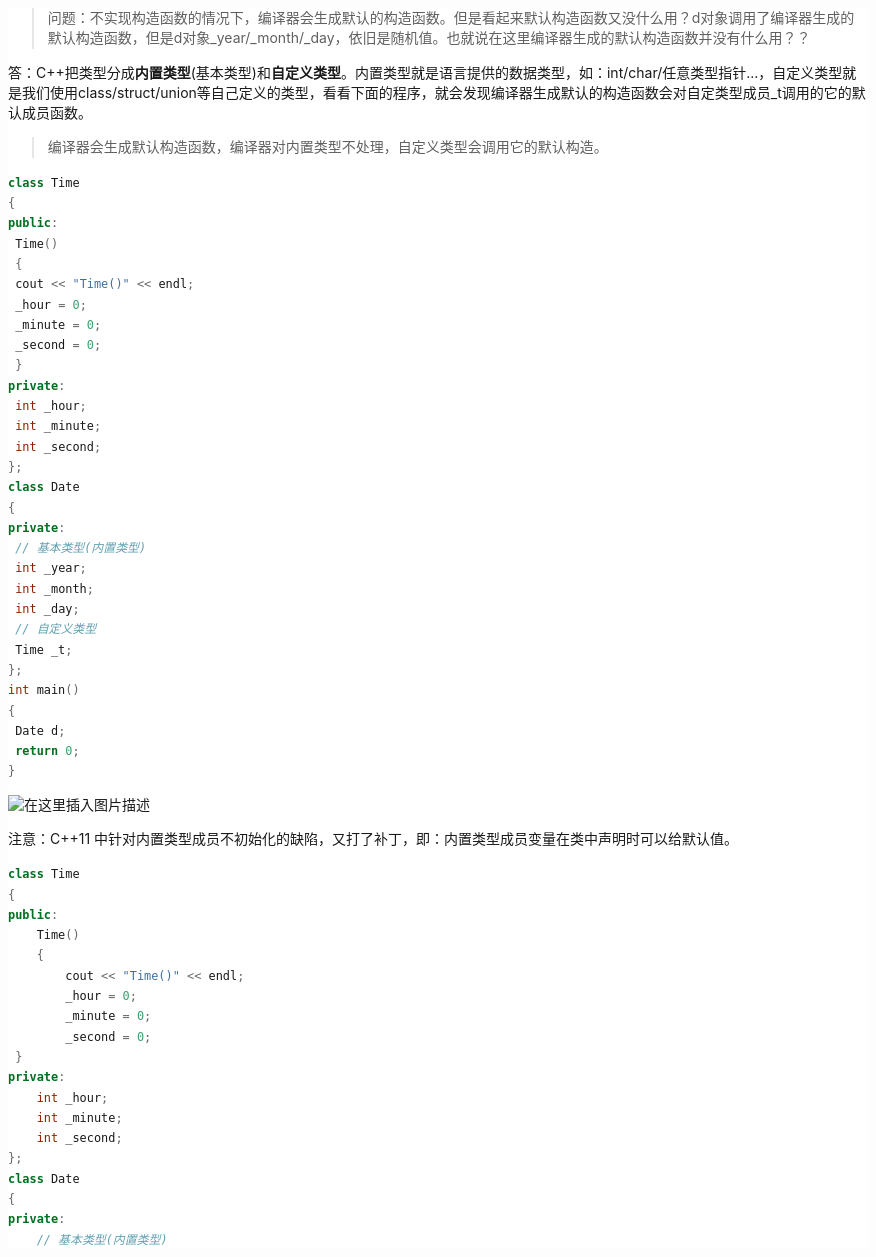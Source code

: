 > 问题：不实现构造函数的情况下，编译器会生成默认的构造函数。但是看起来默认构造函数又没什么用？d对象调用了编译器生成的默认构造函数，但是d对象_year/_month/_day，依旧是随机值。也就说在这里编译器生成的默认构造函数并没有什么用？？



答：C++把类型分成**内置类型**(基本类型)和**自定义类型**。内置类型就是语言提供的数据类型，如：int/char/任意类型指针...，自定义类型就是我们使用class/struct/union等自己定义的类型，看看下面的程序，就会发现编译器生成默认的构造函数会对自定类型成员_t调用的它的默认成员函数。

> 编译器会生成默认构造函数，编译器对内置类型不处理，自定义类型会调用它的默认构造。

```cpp
class Time
{
public:
 Time()
 {
 cout << "Time()" << endl;
 _hour = 0;
 _minute = 0;
 _second = 0;
 }
private:
 int _hour;
 int _minute;
 int _second;
};
class Date
{
private:
 // 基本类型(内置类型)
 int _year;
 int _month;
 int _day;
 // 自定义类型
 Time _t;
};
int main()
{
 Date d;
 return 0;
}
```
![在这里插入图片描述](https://img-blog.csdnimg.cn/05088575805241d39ba17a00832eb735.png)


注意：C++11 中针对内置类型成员不初始化的缺陷，又打了补丁，即：内置类型成员变量在类中声明时可以给默认值。

```cpp
class Time
{
public:
	Time()
	{
		cout << "Time()" << endl;
		_hour = 0;
		_minute = 0;
		_second = 0;
 }
private:
	int _hour;
	int _minute;
	int _second;
};
class Date
{
private:
	// 基本类型(内置类型)
```
